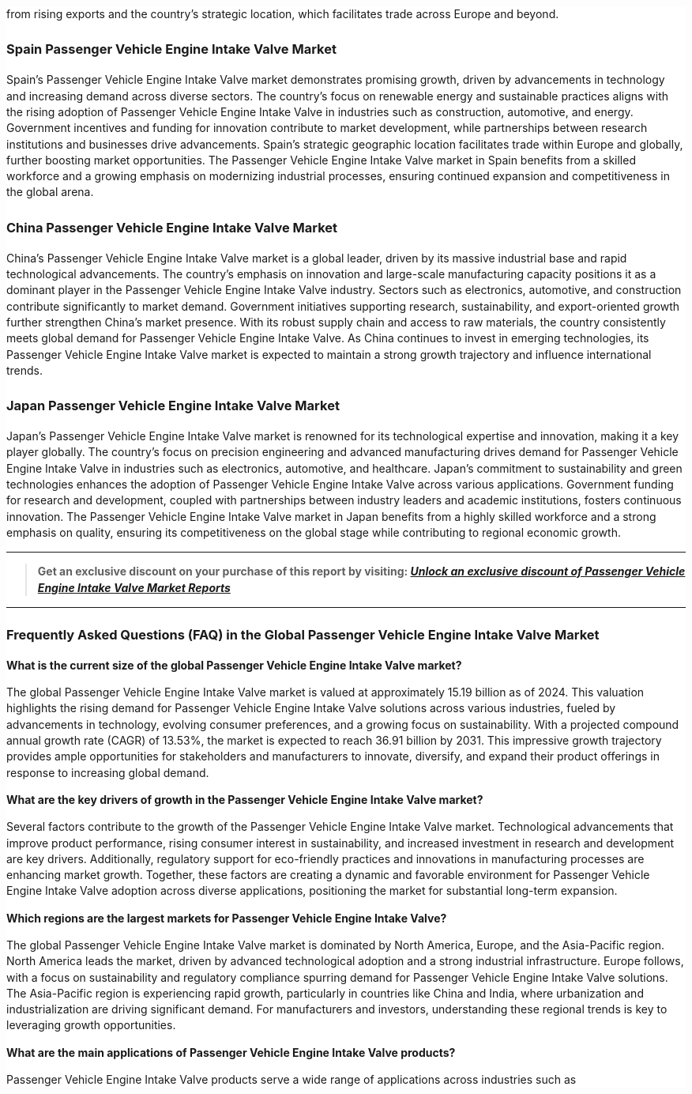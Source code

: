 from rising exports and the country&rsquo;s strategic location, which facilitates trade across Europe and beyond.</p><h3>Spain Passenger Vehicle Engine Intake Valve Market</h3><p>Spain&rsquo;s Passenger Vehicle Engine Intake Valve market demonstrates promising growth, driven by advancements in technology and increasing demand across diverse sectors. The country&rsquo;s focus on renewable energy and sustainable practices aligns with the rising adoption of Passenger Vehicle Engine Intake Valve in industries such as construction, automotive, and energy. Government incentives and funding for innovation contribute to market development, while partnerships between research institutions and businesses drive advancements. Spain&rsquo;s strategic geographic location facilitates trade within Europe and globally, further boosting market opportunities. The Passenger Vehicle Engine Intake Valve market in Spain benefits from a skilled workforce and a growing emphasis on modernizing industrial processes, ensuring continued expansion and competitiveness in the global arena.</p><h3>China Passenger Vehicle Engine Intake Valve Market</h3><p>China&rsquo;s Passenger Vehicle Engine Intake Valve market is a global leader, driven by its massive industrial base and rapid technological advancements. The country&rsquo;s emphasis on innovation and large-scale manufacturing capacity positions it as a dominant player in the Passenger Vehicle Engine Intake Valve industry. Sectors such as electronics, automotive, and construction contribute significantly to market demand. Government initiatives supporting research, sustainability, and export-oriented growth further strengthen China&rsquo;s market presence. With its robust supply chain and access to raw materials, the country consistently meets global demand for Passenger Vehicle Engine Intake Valve. As China continues to invest in emerging technologies, its Passenger Vehicle Engine Intake Valve market is expected to maintain a strong growth trajectory and influence international trends.</p><h3>Japan Passenger Vehicle Engine Intake Valve Market</h3><p>Japan&rsquo;s Passenger Vehicle Engine Intake Valve market is renowned for its technological expertise and innovation, making it a key player globally. The country&rsquo;s focus on precision engineering and advanced manufacturing drives demand for Passenger Vehicle Engine Intake Valve in industries such as electronics, automotive, and healthcare. Japan&rsquo;s commitment to sustainability and green technologies enhances the adoption of Passenger Vehicle Engine Intake Valve across various applications. Government funding for research and development, coupled with partnerships between industry leaders and academic institutions, fosters continuous innovation. The Passenger Vehicle Engine Intake Valve market in Japan benefits from a highly skilled workforce and a strong emphasis on quality, ensuring its competitiveness on the global stage while contributing to regional economic growth.</p><hr /><blockquote><p><strong>Get an exclusive discount on your purchase of this report by visiting: <em><a href="://marketresearchpulse.com/ask-for-discount/40862?utm_source=Github&amp;utm_medium=091">Unlock an exclusive discount of Passenger Vehicle Engine Intake Valve Market Reports</a></em>&nbsp;</strong></p></blockquote><hr /><h3>Frequently Asked Questions (FAQ) in the Global Passenger Vehicle Engine Intake Valve Market</h3><p><strong>What is the current size of the global Passenger Vehicle Engine Intake Valve market?</strong></p><p>The global Passenger Vehicle Engine Intake Valve market is valued at approximately 15.19 billion as of 2024. This valuation highlights the rising demand for Passenger Vehicle Engine Intake Valve solutions across various industries, fueled by advancements in technology, evolving consumer preferences, and a growing focus on sustainability. With a projected compound annual growth rate (CAGR) of 13.53%, the market is expected to reach 36.91 billion by 2031. This impressive growth trajectory provides ample opportunities for stakeholders and manufacturers to innovate, diversify, and expand their product offerings in response to increasing global demand.</p><p><strong>What are the key drivers of growth in the Passenger Vehicle Engine Intake Valve market?</strong></p><p>Several factors contribute to the growth of the Passenger Vehicle Engine Intake Valve market. Technological advancements that improve product performance, rising consumer interest in sustainability, and increased investment in research and development are key drivers. Additionally, regulatory support for eco-friendly practices and innovations in manufacturing processes are enhancing market growth. Together, these factors are creating a dynamic and favorable environment for Passenger Vehicle Engine Intake Valve adoption across diverse applications, positioning the market for substantial long-term expansion.</p><p><strong>Which regions are the largest markets for Passenger Vehicle Engine Intake Valve?</strong></p><p>The global Passenger Vehicle Engine Intake Valve market is dominated by North America, Europe, and the Asia-Pacific region. North America leads the market, driven by advanced technological adoption and a strong industrial infrastructure. Europe follows, with a focus on sustainability and regulatory compliance spurring demand for Passenger Vehicle Engine Intake Valve solutions. The Asia-Pacific region is experiencing rapid growth, particularly in countries like China and India, where urbanization and industrialization are driving significant demand. For manufacturers and investors, understanding these regional trends is key to leveraging growth opportunities.</p><p><strong>What are the main applications of Passenger Vehicle Engine Intake Valve products?</strong></p><p>Passenger Vehicle Engine Intake Valve products serve a wide range of applications across industries such as